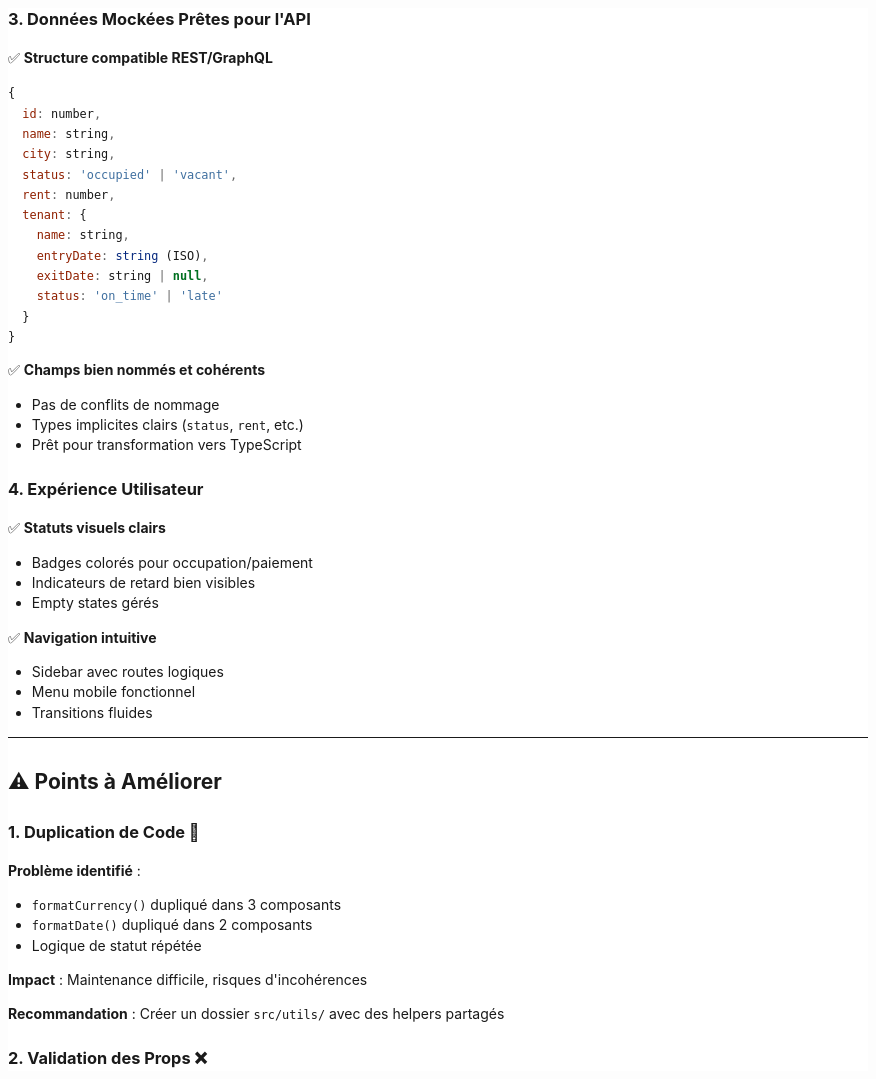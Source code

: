 ### 3. Données Mockées Prêtes pour l'API

✅ **Structure compatible REST/GraphQL**
```javascript
{
  id: number,
  name: string,
  city: string,
  status: 'occupied' | 'vacant',
  rent: number,
  tenant: {
    name: string,
    entryDate: string (ISO),
    exitDate: string | null,
    status: 'on_time' | 'late'
  }
}
```

✅ **Champs bien nommés et cohérents**
- Pas de conflits de nommage
- Types implicites clairs (`status`, `rent`, etc.)
- Prêt pour transformation vers TypeScript

### 4. Expérience Utilisateur

✅ **Statuts visuels clairs**
- Badges colorés pour occupation/paiement
- Indicateurs de retard bien visibles
- Empty states gérés

✅ **Navigation intuitive**
- Sidebar avec routes logiques
- Menu mobile fonctionnel
- Transitions fluides

---

## ⚠️ Points à Améliorer

### 1. Duplication de Code 🔴

**Problème identifié** :
- `formatCurrency()` dupliqué dans 3 composants
- `formatDate()` dupliqué dans 2 composants
- Logique de statut répétée

**Impact** : Maintenance difficile, risques d'incohérences

**Recommandation** : Créer un dossier `src/utils/` avec des helpers partagés

### 2. Validation des Props ❌

